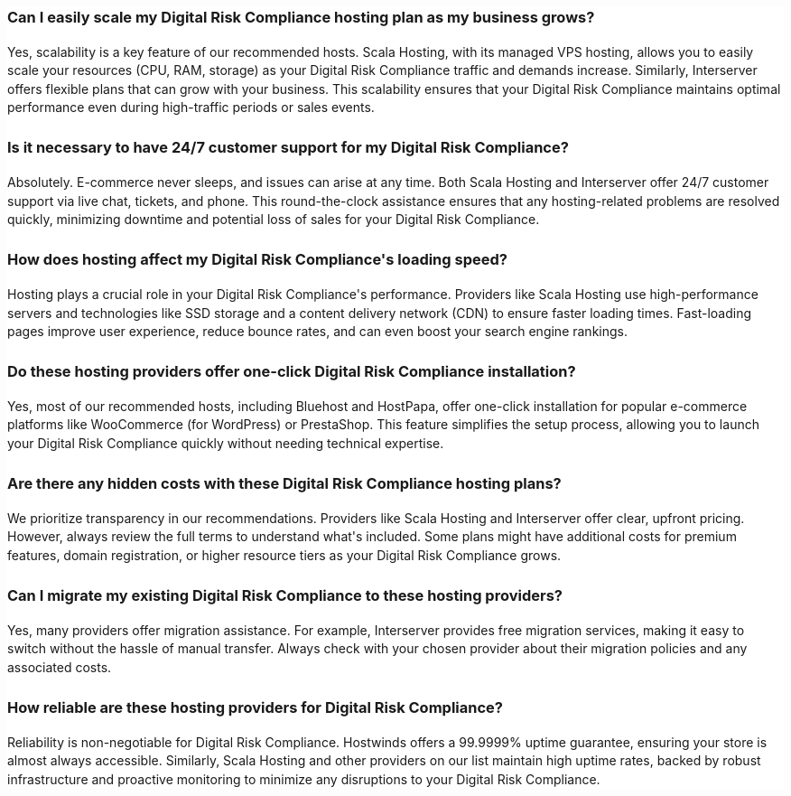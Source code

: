 ### Can I easily scale my Digital Risk Compliance hosting plan as my business grows? 
Yes, scalability is a key feature of our recommended hosts. Scala Hosting, with its managed VPS hosting, allows you to easily scale your resources (CPU, RAM, storage) as your Digital Risk Compliance traffic and demands increase. Similarly, Interserver offers flexible plans that can grow with your business. This scalability ensures that your Digital Risk Compliance maintains optimal performance even during high-traffic periods or sales events.

### Is it necessary to have 24/7 customer support for my Digital Risk Compliance? 
Absolutely. E-commerce never sleeps, and issues can arise at any time. Both Scala Hosting and Interserver offer 24/7 customer support via live chat, tickets, and phone. This round-the-clock assistance ensures that any hosting-related problems are resolved quickly, minimizing downtime and potential loss of sales for your Digital Risk Compliance.

### How does hosting affect my Digital Risk Compliance's loading speed? 
Hosting plays a crucial role in your Digital Risk Compliance's performance. Providers like Scala Hosting use high-performance servers and technologies like SSD storage and a content delivery network (CDN) to ensure faster loading times. Fast-loading pages improve user experience, reduce bounce rates, and can even boost your search engine rankings.

### Do these hosting providers offer one-click Digital Risk Compliance installation? 
Yes, most of our recommended hosts, including Bluehost and HostPapa, offer one-click installation for popular e-commerce platforms like WooCommerce (for WordPress) or PrestaShop. This feature simplifies the setup process, allowing you to launch your Digital Risk Compliance quickly without needing technical expertise.

### Are there any hidden costs with these Digital Risk Compliance hosting plans? 
We prioritize transparency in our recommendations. Providers like Scala Hosting and Interserver offer clear, upfront pricing. However, always review the full terms to understand what's included. Some plans might have additional costs for premium features, domain registration, or higher resource tiers as your Digital Risk Compliance grows.

### Can I migrate my existing Digital Risk Compliance to these hosting providers? 
Yes, many providers offer migration assistance. For example, Interserver provides free migration services, making it easy to switch without the hassle of manual transfer. Always check with your chosen provider about their migration policies and any associated costs.

### How reliable are these hosting providers for Digital Risk Compliance? 
Reliability is non-negotiable for Digital Risk Compliance. Hostwinds offers a 99.9999% uptime guarantee, ensuring your store is almost always accessible. Similarly, Scala Hosting and other providers on our list maintain high uptime rates, backed by robust infrastructure and proactive monitoring to minimize any disruptions to your Digital Risk Compliance.
